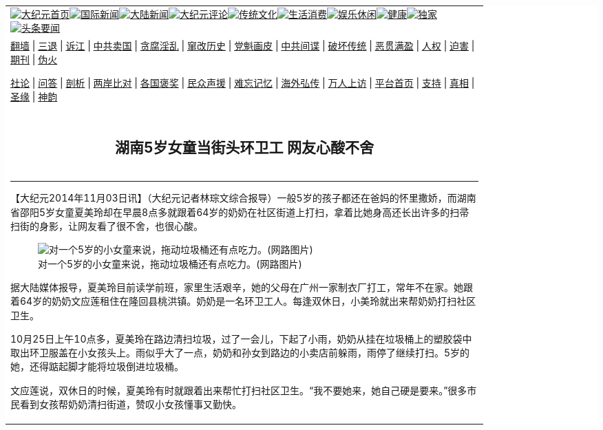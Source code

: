<a name="1" id="1" target="_blank"></a><span id="1"></span>
<table align=center border="0"><tr><td colspan="2" VALIGN=TOP><a href="https://github.com/uvlkzg3999/djy/blob/master/gb/nf1351518.md#1"><img src="https://raw.githubusercontent.com/uvlkzg3999/www/master/t/djy/1.jpg" title="大纪元首页" alt="大纪元首页"></a><a href="https://github.com/uvlkzg3999/djy/blob/master/gb/n24hr.md#1"><img src="https://raw.githubusercontent.com/uvlkzg3999/www/master/t/djy/3.jpg" title="国际新闻" alt="国际新闻"></a><a href="https://github.com/uvlkzg3999/djy/blob/master/gb/nsc413.md#1"><img src="https://raw.githubusercontent.com/uvlkzg3999/www/master/t/djy/4.jpg" title="大陆新闻" alt="大陆新闻"></a><a href="https://github.com/uvlkzg3999/djy/blob/master/gb/news392.md#1"><img src="https://raw.githubusercontent.com/uvlkzg3999/www/master/t/djy/5.jpg" title="大纪元评论" alt="大纪元评论"></a><a href="https://github.com/uvlkzg3999/djy/blob/master/gb/news2007.md#1"><img src="https://raw.githubusercontent.com/uvlkzg3999/www/master/t/djy/6.jpg" title="传统文化" alt="传统文化"></a><a href="https://github.com/uvlkzg3999/djy/blob/master/gb/news2008.md#1"><img src="https://raw.githubusercontent.com/uvlkzg3999/www/master/t/djy/7.jpg" title="生活消费" alt="生活消费"></a><a href="https://github.com/uvlkzg3999/djy/blob/master/gb/ncyule.md#1"><img src="https://raw.githubusercontent.com/uvlkzg3999/www/master/t/djy/8.jpg" title="娱乐休闲" alt="娱乐休闲"></a><a href="https://github.com/uvlkzg3999/djy/blob/master/gb/nsc1002.md#1"><img src="https://raw.githubusercontent.com/uvlkzg3999/www/master/t/djy/9.jpg" title="健康" alt="健康"></a><a href="https://github.com/uvlkzg3999/djy/blob/master/gb/nf6092.md#1"><img src="https://raw.githubusercontent.com/uvlkzg3999/www/master/t/djy/10a.jpg" title="独家" alt="独家"></a><a href="https://github.com/uvlkzg3999/djy/blob/master/gb/nf4514.md#1"><img src="https://raw.githubusercontent.com/uvlkzg3999/www/master/t/djy/12a.jpg" title="头条要闻" alt="头条要闻"></a></td></tr>
<tr><td colspan="2" VALIGN=TOP><a target="_blank" href="https://github.com/uvlkzg3999/www/blob/master/README.md?zsrh#1">翻墙</a> | <a target="_blank" href="https://github.com/uvlkzg3999/djy/blob/master/gb/nf5657.md#1">三退</a> | <a target="_blank" href="https://github.com/uvlkzg3999/djy/blob/master/gb/nf6124.md#1">诉江</a> | <a target="_blank" href="https://github.com/uvlkzg3999/djy/blob/master/gb/nf1176117.md#1">中共卖国</a> | <a target="_blank" href="https://github.com/uvlkzg3999/djy/blob/master/gb/nf5773.md#1">贪腐淫乱</a> | <a target="_blank" href="https://github.com/uvlkzg3999/djy/blob/master/gb/nf1176115.md#1">窜改历史</a> | <a target="_blank" href="https://github.com/uvlkzg3999/djy/blob/master/gb/nf1176107.md#1">党魁画皮</a> | <a target="_blank" href="https://github.com/uvlkzg3999/djy/blob/master/gb/nf1320400.md#1">中共间谍</a> | <a target="_blank" href="https://github.com/uvlkzg3999/djy/blob/master/gb/nf1176114.md#1">破坏传统</a> | <a target="_blank" href="https://github.com/uvlkzg3999/ntdtv/blob/master/gb/prog447_1.md#1">恶贯满盈</a> | <a target="_blank" href="https://github.com/uvlkzg3999/djy/blob/master/gb/ncid278.md#1">人权</a> | <a target="_blank" href="https://github.com/uvlkzg3999/djy/blob/master/gb/nf1176111.md#1">迫害</a> | <a target="_blank" href="https://gitlab.com/szzdlab/mh-qikan/blob/master/README.md#1">期刊</a> | <a target="_blank" href="https://github.com/uvlkzg3999/djy/blob/master/gb/nf5562.md#1">伪火</a></p><p><a target="_blank" href="https://github.com/uvlkzg3999/djy/blob/master/gb/9p.md#1">社论</a> | <a target="_blank" href="https://github.com/uvlkzg3999/djy/blob/master/gb/nf4378.md#1">问答</a> | <a target="_blank" href="https://github.com/uvlkzg3999/djy/blob/master/gb/nf5792.md#1">剖析</a> | <a target="_blank" href="https://github.com/uvlkzg3999/djy/blob/master/gb/nf5735.md#1">两岸比对</a> | <a target="_blank" href="https://github.com/uvlkzg3999/djy/blob/master/gb/nf6119.md#1">各国褒奖</a> | <a target="_blank" href="https://github.com/uvlkzg3999/djy/blob/master/gb/nf6120.md#1">民众声援</a> | <a target="_blank" href="https://github.com/uvlkzg3999/djy/blob/master/gb/nf1188594.md#1">难忘记忆</a> | <a target="_blank" href="https://github.com/uvlkzg3999/djy/blob/master/gb/nf3180.md#1">海外弘传</a> | <a target="_blank" href="https://github.com/uvlkzg3999/djy/blob/master/gb/nf5410.md#1">万人上访</a> | <a target="_blank" href="https://github.com/uvlkzg3999/www/blob/master/README.md?zsrh#1">平台首页</a> | <a target="_blank" href="https://github.com/uvlkzg3999/djy/blob/master/gb/nf4386.md#1">支持</a> | <a target="_blank" href="https://github.com/uvlkzg3999/djy/blob/master/gb/nf4389.md#1">真相</a> | <a target="_blank" href="https://github.com/uvlkzg3999/djy/blob/master/gb/nf5790.md#1">圣缘</a> | <a target="_blank" href="https://github.com/uvlkzg3999/djy/blob/master/gb/nf4786.md#1">神韵</a></td></tr>
<tr><td VALIGN=TOP width="626"><h2 align=center>湖南5岁女童当街头环卫工 网友心酸不舍</h2>

<h6></h6>
<hr>
	<p>【大纪元2014年11月03日讯】（大纪元记者林琮文综合报导）一般5岁的孩子都还在爸妈的怀里撒娇，而湖南省邵阳5岁女童夏美玲却在早晨8点多就跟着64岁的奶奶在社区街道上打扫，拿着比她身高还长出许多的扫帚扫街的身影，让网友看了很不舍，也很心酸。</p>
<figure id="attachment_5799341" aria-describedby="caption-attachment-5799341" style="width: 600px" class="wp-caption aligncenter"><ahref=" https://i.epochtimes.com/assets/uploads/2014/11/1411030743551459-600x412.jpg" target="_blank" rel="noreferrer noopener"> <img src="https://i.epochtimes.com/assets/uploads/2014/11/1411030743551459-600x412.jpg" alt="对一个5岁的小女童来说，拖动垃圾桶还有点吃力。(网路图片)" title="对一个5岁的小女童来说，拖动垃圾桶还有点吃力。(网路图片)" width="600" b="412"
	class="size-large wp-image-5799341" /></a><figcaption id="caption-attachment-5799341" class="wp-caption-text">对一个5岁的小女童来说，拖动垃圾桶还有点吃力。(网路图片)</figcaption></figure>
<p>据大陆媒体报导，夏美玲目前读学前班，家里生活艰辛，她的父母在广州一家制衣厂打工，常年不在家。她跟着64岁的奶奶文应莲租住在隆回县桃洪镇。奶奶是一名环卫工人。每逢双休日，小美玲就出来帮奶奶打扫社区卫生。</p>
<p>10月25日上午10点多，夏美玲在路边清扫垃圾，过了一会儿，下起了小雨，奶奶从挂在垃圾桶上的塑胶袋中取出环卫服盖在小女孩头上。雨似乎大了一点，奶奶和孙女到路边的小卖店前躲雨，雨停了继续打扫。5岁的她，还得踮起脚才能将垃圾倒进垃圾桶。</p>
<p>文应莲说，双休日的时候，夏美玲有时就跟着出来帮忙打扫社区卫生。“我不要她来，她自己硬是要来。”很多市民看到女孩帮奶奶清扫街道，赞叹小女孩懂事又勤快。</p>
<p>